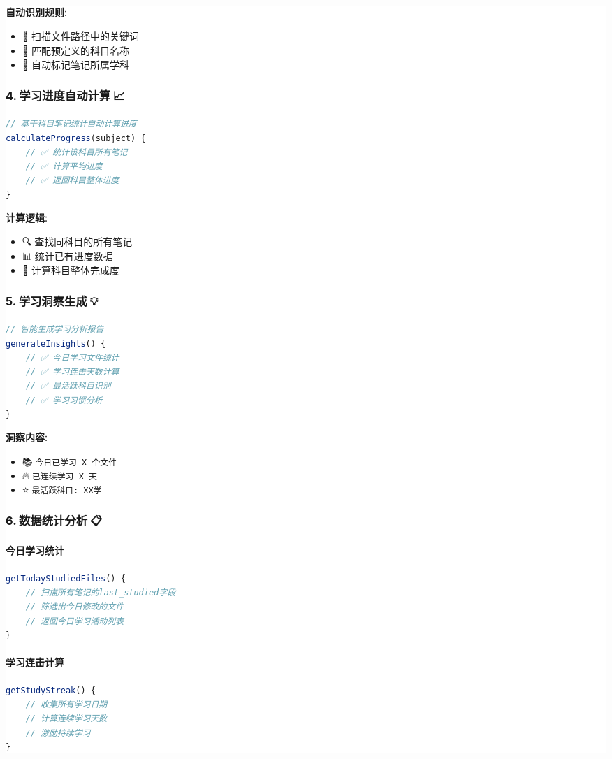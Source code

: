**自动识别规则**:
- 📂 扫描文件路径中的关键词
- 🏫 匹配预定义的科目名称
- 🔄 自动标记笔记所属学科

### 4. **学习进度自动计算** 📈
```javascript
// 基于科目笔记统计自动计算进度
calculateProgress(subject) {
    // ✅ 统计该科目所有笔记
    // ✅ 计算平均进度
    // ✅ 返回科目整体进度
}
```

**计算逻辑**:
- 🔍 查找同科目的所有笔记
- 📊 统计已有进度数据
- 🧮 计算科目整体完成度

### 5. **学习洞察生成** 💡
```javascript
// 智能生成学习分析报告
generateInsights() {
    // ✅ 今日学习文件统计
    // ✅ 学习连击天数计算  
    // ✅ 最活跃科目识别
    // ✅ 学习习惯分析
}
```

**洞察内容**:
- 📚 `今日已学习 X 个文件`
- 🔥 `已连续学习 X 天`
- ⭐ `最活跃科目: XX学`

### 6. **数据统计分析** 📋

#### 今日学习统计
```javascript
getTodayStudiedFiles() {
    // 扫描所有笔记的last_studied字段
    // 筛选出今日修改的文件
    // 返回今日学习活动列表
}
```

#### 学习连击计算
```javascript
getStudyStreak() {
    // 收集所有学习日期
    // 计算连续学习天数
    // 激励持续学习
}
```

